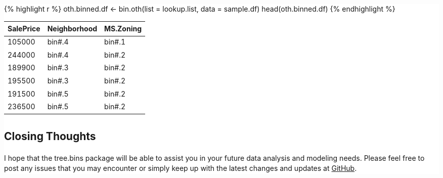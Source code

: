 {% highlight r %}
oth.binned.df <- bin.oth(list = lookup.list, data = sample.df)
head(oth.binned.df)
{% endhighlight %}

| SalePrice | Neighborhood | MS.Zoning |
|-----------|--------------|-----------|
| 105000    | bin#.4       | bin#.1    |
| 244000    | bin#.4       | bin#.2    |
| 189900    | bin#.3       | bin#.2    |
| 195500    | bin#.3       | bin#.2    |
| 191500    | bin#.5       | bin#.2    |
| 236500    | bin#.5       | bin#.2    |

## Closing Thoughts
I hope that the tree.bins package will be able to assist you in your future data analysis and modeling needs. Please feel free to post any issues that you may encounter or simply keep up with the latest changes and updates at [GitHub](https://github.com/pikos90/tree.bins).
